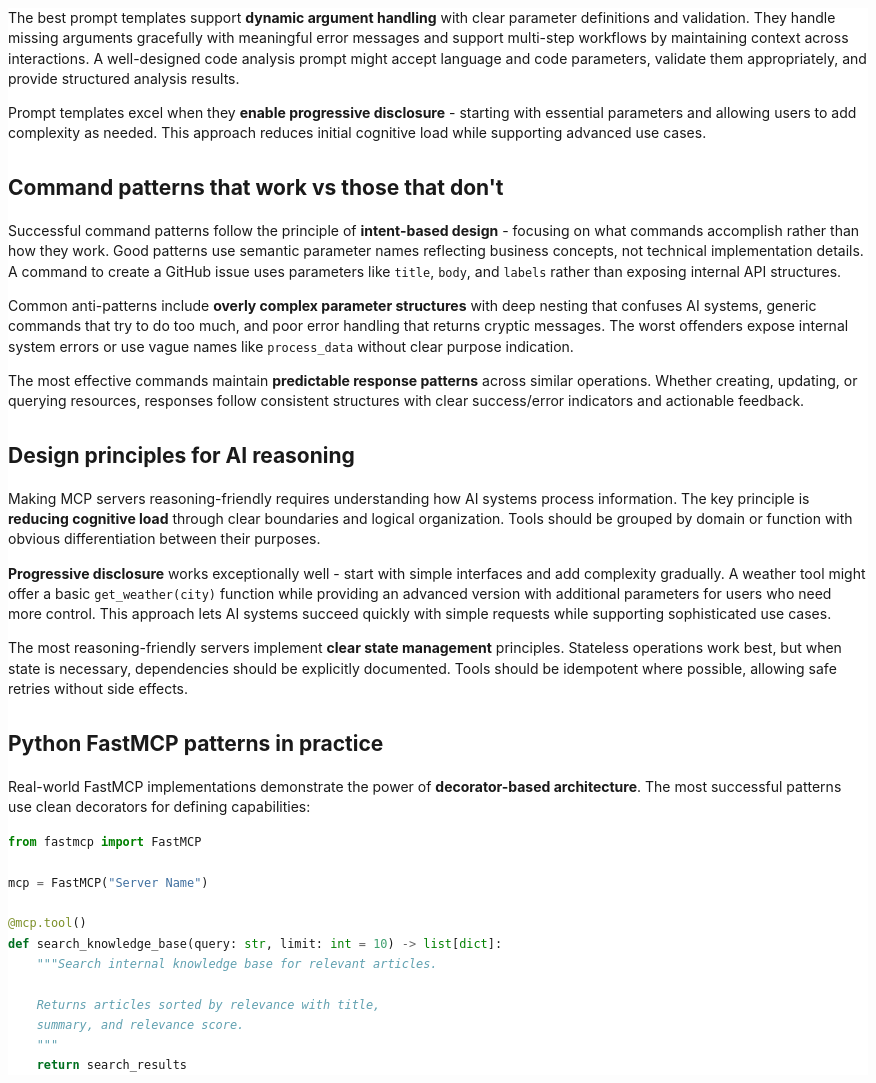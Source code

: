 The best prompt templates support **dynamic argument handling** with clear parameter definitions and validation. They handle missing arguments gracefully with meaningful error messages and support multi-step workflows by maintaining context across interactions. A well-designed code analysis prompt might accept language and code parameters, validate them appropriately, and provide structured analysis results.

Prompt templates excel when they **enable progressive disclosure** - starting with essential parameters and allowing users to add complexity as needed. This approach reduces initial cognitive load while supporting advanced use cases.

## Command patterns that work vs those that don't

Successful command patterns follow the principle of **intent-based design** - focusing on what commands accomplish rather than how they work. Good patterns use semantic parameter names reflecting business concepts, not technical implementation details. A command to create a GitHub issue uses parameters like `title`, `body`, and `labels` rather than exposing internal API structures.

Common anti-patterns include **overly complex parameter structures** with deep nesting that confuses AI systems, generic commands that try to do too much, and poor error handling that returns cryptic messages. The worst offenders expose internal system errors or use vague names like `process_data` without clear purpose indication.

The most effective commands maintain **predictable response patterns** across similar operations. Whether creating, updating, or querying resources, responses follow consistent structures with clear success/error indicators and actionable feedback.

## Design principles for AI reasoning

Making MCP servers reasoning-friendly requires understanding how AI systems process information. The key principle is **reducing cognitive load** through clear boundaries and logical organization. Tools should be grouped by domain or function with obvious differentiation between their purposes.

**Progressive disclosure** works exceptionally well - start with simple interfaces and add complexity gradually. A weather tool might offer a basic `get_weather(city)` function while providing an advanced version with additional parameters for users who need more control. This approach lets AI systems succeed quickly with simple requests while supporting sophisticated use cases.

The most reasoning-friendly servers implement **clear state management** principles. Stateless operations work best, but when state is necessary, dependencies should be explicitly documented. Tools should be idempotent where possible, allowing safe retries without side effects.

## Python FastMCP patterns in practice

Real-world FastMCP implementations demonstrate the power of **decorator-based architecture**. The most successful patterns use clean decorators for defining capabilities:

```python
from fastmcp import FastMCP

mcp = FastMCP("Server Name")

@mcp.tool()
def search_knowledge_base(query: str, limit: int = 10) -> list[dict]:
    """Search internal knowledge base for relevant articles.
    
    Returns articles sorted by relevance with title, 
    summary, and relevance score.
    """
    return search_results
```

